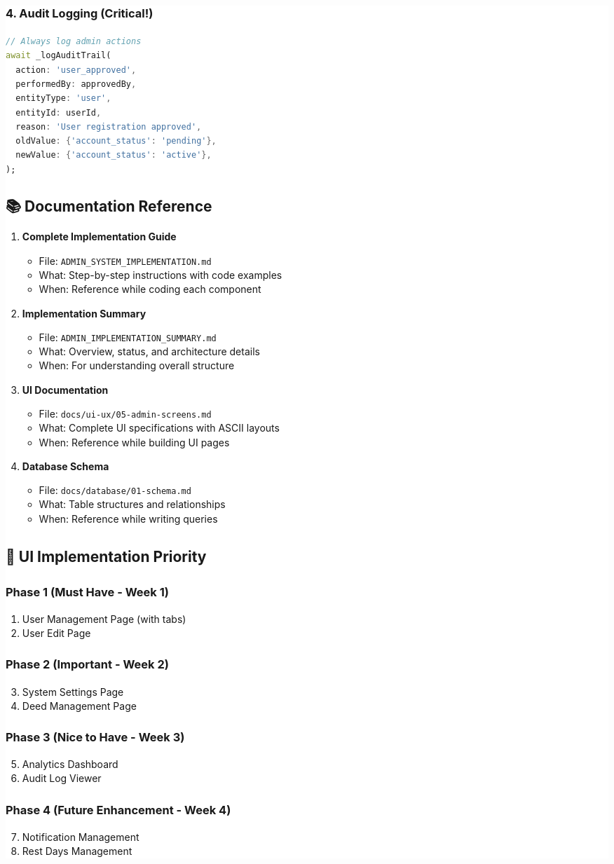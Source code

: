 ### 4. Audit Logging (Critical!)
```dart
// Always log admin actions
await _logAuditTrail(
  action: 'user_approved',
  performedBy: approvedBy,
  entityType: 'user',
  entityId: userId,
  reason: 'User registration approved',
  oldValue: {'account_status': 'pending'},
  newValue: {'account_status': 'active'},
);
```

## 📚 Documentation Reference

1. **Complete Implementation Guide**
   - File: `ADMIN_SYSTEM_IMPLEMENTATION.md`
   - What: Step-by-step instructions with code examples
   - When: Reference while coding each component

2. **Implementation Summary**
   - File: `ADMIN_IMPLEMENTATION_SUMMARY.md`
   - What: Overview, status, and architecture details
   - When: For understanding overall structure

3. **UI Documentation**
   - File: `docs/ui-ux/05-admin-screens.md`
   - What: Complete UI specifications with ASCII layouts
   - When: Reference while building UI pages

4. **Database Schema**
   - File: `docs/database/01-schema.md`
   - What: Table structures and relationships
   - When: Reference while writing queries

## 🎨 UI Implementation Priority

### Phase 1 (Must Have - Week 1)
1. User Management Page (with tabs)
2. User Edit Page

### Phase 2 (Important - Week 2)
3. System Settings Page
4. Deed Management Page

### Phase 3 (Nice to Have - Week 3)
5. Analytics Dashboard
6. Audit Log Viewer

### Phase 4 (Future Enhancement - Week 4)
7. Notification Management
8. Rest Days Management
